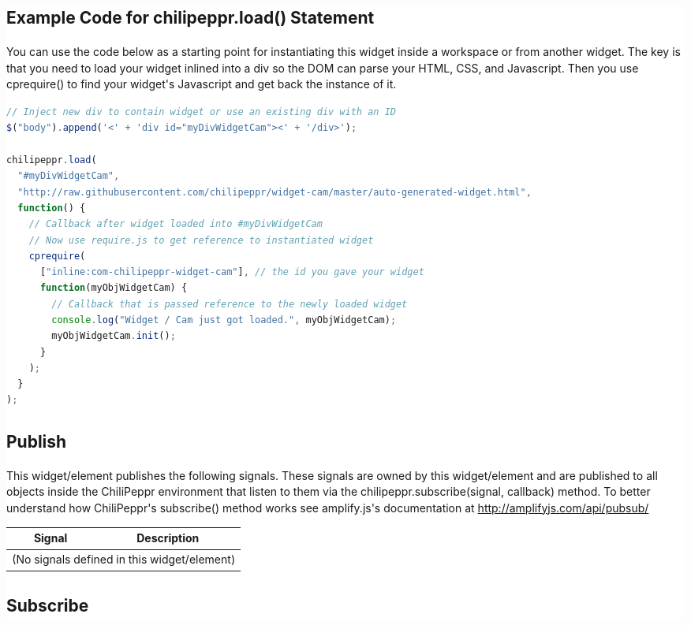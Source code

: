 ## Example Code for chilipeppr.load() Statement

You can use the code below as a starting point for instantiating this widget 
inside a workspace or from another widget. The key is that you need to load 
your widget inlined into a div so the DOM can parse your HTML, CSS, and 
Javascript. Then you use cprequire() to find your widget's Javascript and get 
back the instance of it.

```javascript
// Inject new div to contain widget or use an existing div with an ID
$("body").append('<' + 'div id="myDivWidgetCam"><' + '/div>');

chilipeppr.load(
  "#myDivWidgetCam",
  "http://raw.githubusercontent.com/chilipeppr/widget-cam/master/auto-generated-widget.html",
  function() {
    // Callback after widget loaded into #myDivWidgetCam
    // Now use require.js to get reference to instantiated widget
    cprequire(
      ["inline:com-chilipeppr-widget-cam"], // the id you gave your widget
      function(myObjWidgetCam) {
        // Callback that is passed reference to the newly loaded widget
        console.log("Widget / Cam just got loaded.", myObjWidgetCam);
        myObjWidgetCam.init();
      }
    );
  }
);

```

## Publish

This widget/element publishes the following signals. These signals are owned by this widget/element and are published to all objects inside the ChiliPeppr environment that listen to them via the 
chilipeppr.subscribe(signal, callback) method. 
To better understand how ChiliPeppr's subscribe() method works see amplify.js's documentation at http://amplifyjs.com/api/pubsub/

  <table id="com-chilipeppr-elem-pubsubviewer-pub" class="table table-bordered table-striped">
      <thead>
          <tr>
              <th style="">Signal</th>
              <th style="">Description</th>
          </tr>
      </thead>
      <tbody>
      <tr><td colspan="2">(No signals defined in this widget/element)</td></tr>    
      </tbody>
  </table>

## Subscribe
